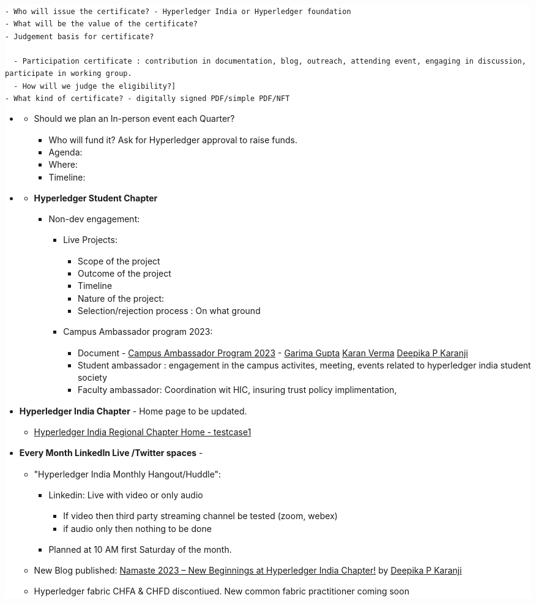     - Who will issue the certificate? - Hyperledger India or Hyperledger foundation
    - What will be the value of the certificate?
    - Judgement basis for certificate?
      
      - Participation certificate : contribution in documentation, blog, outreach, attending event, engaging in discussion, participate in working group.
      - How will we judge the eligibility?]
    - What kind of certificate? - digitally signed PDF/simple PDF/NFT



- - Should we plan an In-person event each Quarter?
    
    - Who will fund it? Ask for Hyperledger approval to raise funds.
    - Agenda:
    - Where:
    - Timeline:
- - **Hyperledger Student Chapter**
    
    - Non-dev engagement:
      
      - Live Projects:
        
        - Scope of the project
        - Outcome of the project
        - Timeline
        - Nature of the project:
        - Selection/rejection process : On what ground
      - Campus Ambassador program 2023:
        
        - Document - [Campus Ambassador Program 2023](Campus-Ambassador-Program-2023_19170690.html) - [Garima Gupta](https://lf-hyperledger.atlassian.net/wiki/people/712020:ba44f7fc-96e6-40e6-ad74-e1214a6e5587?ref=confluence) [Karan Verma](https://lf-hyperledger.atlassian.net/wiki/people/557058:a8018948-247d-4356-89aa-b1afc6e50b89?ref=confluence) [Deepika P Karanji](https://lf-hyperledger.atlassian.net/wiki/people/712020:34119971-4220-42fd-b14f-cf9dee0205ef?ref=confluence)
        - Student ambassador : engagement in the campus activites, meeting, events related to hyperledger india student society
        - Faculty ambassador: Coordination wit HIC, insuring trust policy implimentation,



- **Hyperledger India Chapter** - Home page to be updated.
  
  - [Hyperledger India Regional Chapter Home - testcase1](Hyperledger-India-Regional-Chapter-Home---testcase1_19170666.html)



- **Every Month LinkedIn Live /Twitter spaces** -
  
  - "Hyperledger India Monthly Hangout/Huddle":
    
    - Linkedin: Live with video or only audio
      
      - If video then third party streaming channel be tested (zoom, webex)
      - if audio only then nothing to be done
    - Planned at 10 AM first Saturday of the month.
  - New Blog published: [Namaste 2023 – New Beginnings at Hyperledger India Chapter!](https://www.hyperledger.org/blog/2023/04/18/namaste-2023-new-beginnings-at-hyperledger-india-chapter?utm_content=245655640&utm_medium=social&utm_source=linkedin&hss_channel=lcp-10851358) by [Deepika P Karanji](https://lf-hyperledger.atlassian.net/wiki/people/712020:34119971-4220-42fd-b14f-cf9dee0205ef?ref=confluence)
  - Hyperledger fabric CHFA &amp; CHFD discontiued. New common fabric practitioner coming soon
